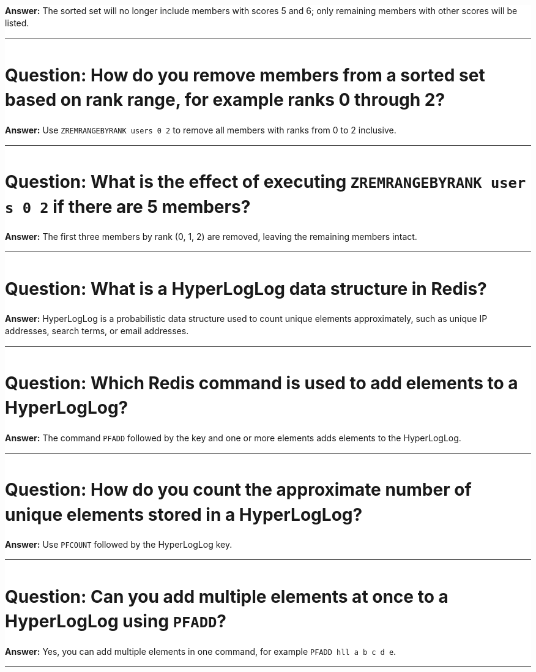 **Answer:** The sorted set will no longer include members with scores 5 and 6; only remaining members with other scores will be listed.

---

# Question: How do you remove members from a sorted set based on rank range, for example ranks 0 through 2?

**Answer:** Use `ZREMRANGEBYRANK users 0 2` to remove all members with ranks from 0 to 2 inclusive.

---

# Question: What is the effect of executing `ZREMRANGEBYRANK users 0 2` if there are 5 members?

**Answer:** The first three members by rank (0, 1, 2) are removed, leaving the remaining members intact.

---

# Question: What is a HyperLogLog data structure in Redis?

**Answer:** HyperLogLog is a probabilistic data structure used to count unique elements approximately, such as unique IP addresses, search terms, or email addresses.

---

# Question: Which Redis command is used to add elements to a HyperLogLog?

**Answer:** The command `PFADD` followed by the key and one or more elements adds elements to the HyperLogLog.

---

# Question: How do you count the approximate number of unique elements stored in a HyperLogLog?

**Answer:** Use `PFCOUNT` followed by the HyperLogLog key.

---

# Question: Can you add multiple elements at once to a HyperLogLog using `PFADD`?

**Answer:** Yes, you can add multiple elements in one command, for example `PFADD hll a b c d e`.

---
